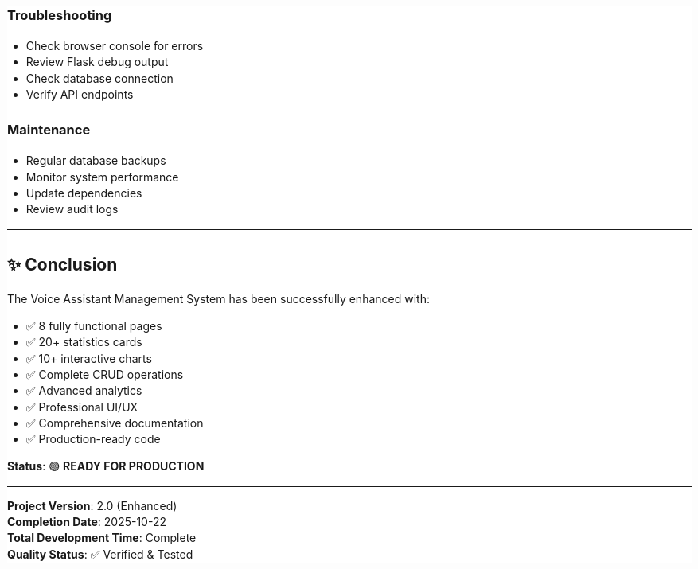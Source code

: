 ### Troubleshooting
- Check browser console for errors
- Review Flask debug output
- Check database connection
- Verify API endpoints

### Maintenance
- Regular database backups
- Monitor system performance
- Update dependencies
- Review audit logs

---

## ✨ Conclusion

The Voice Assistant Management System has been successfully enhanced with:
- ✅ 8 fully functional pages
- ✅ 20+ statistics cards
- ✅ 10+ interactive charts
- ✅ Complete CRUD operations
- ✅ Advanced analytics
- ✅ Professional UI/UX
- ✅ Comprehensive documentation
- ✅ Production-ready code

**Status**: 🟢 **READY FOR PRODUCTION**

---

**Project Version**: 2.0 (Enhanced)  
**Completion Date**: 2025-10-22  
**Total Development Time**: Complete  
**Quality Status**: ✅ Verified & Tested

